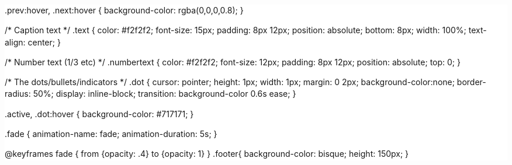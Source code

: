 
.prev:hover, .next:hover {
  background-color: rgba(0,0,0,0.8);
}

/* Caption text */
.text {
  color: #f2f2f2;
  font-size: 15px;
  padding: 8px 12px;
  position: absolute;
  bottom: 8px;
  width: 100%;
  text-align: center;
}

/* Number text (1/3 etc) */
.numbertext {
  color: #f2f2f2;
  font-size: 12px;
  padding: 8px 12px;
  position: absolute;
  top: 0;
}

/* The dots/bullets/indicators */
.dot {
  cursor: pointer;
  height: 1px;
  width: 1px;
  margin: 0 2px;
  background-color:none;
  border-radius: 50%;
  display: inline-block;
  transition: background-color 0.6s ease;
}

.active, .dot:hover {
  background-color: #717171;
}


.fade {
  animation-name: fade;
  animation-duration: 5s;
}

@keyframes fade {
  from {opacity: .4}
  to {opacity: 1}
}
.footer{
    background-color: bisque;
    height: 150px;
}
